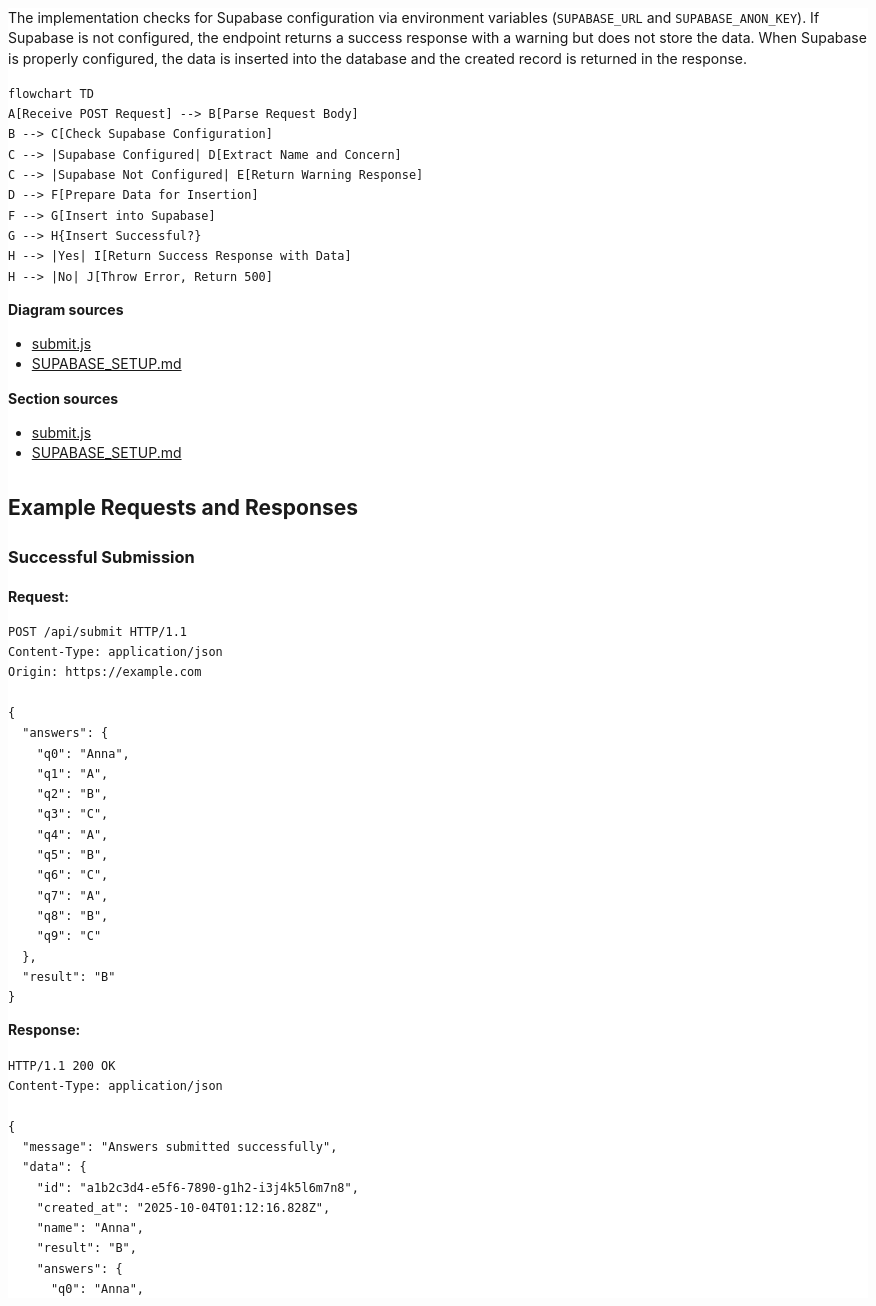 The implementation checks for Supabase configuration via environment variables (`SUPABASE_URL` and `SUPABASE_ANON_KEY`). If Supabase is not configured, the endpoint returns a success response with a warning but does not store the data. When Supabase is properly configured, the data is inserted into the database and the created record is returned in the response.

```mermaid
flowchart TD
A[Receive POST Request] --> B[Parse Request Body]
B --> C[Check Supabase Configuration]
C --> |Supabase Configured| D[Extract Name and Concern]
C --> |Supabase Not Configured| E[Return Warning Response]
D --> F[Prepare Data for Insertion]
F --> G[Insert into Supabase]
G --> H{Insert Successful?}
H --> |Yes| I[Return Success Response with Data]
H --> |No| J[Throw Error, Return 500]
```

**Diagram sources**
- [submit.js](file://api/submit.js#L28-L68)
- [SUPABASE_SETUP.md](file://SUPABASE_SETUP.md#L0-L41)

**Section sources**
- [submit.js](file://api/submit.js#L28-L68)
- [SUPABASE_SETUP.md](file://SUPABASE_SETUP.md#L0-L41)

## Example Requests and Responses
### Successful Submission
**Request:**
```http
POST /api/submit HTTP/1.1
Content-Type: application/json
Origin: https://example.com

{
  "answers": {
    "q0": "Anna",
    "q1": "A",
    "q2": "B",
    "q3": "C",
    "q4": "A",
    "q5": "B",
    "q6": "C",
    "q7": "A",
    "q8": "B",
    "q9": "C"
  },
  "result": "B"
}
```

**Response:**
```http
HTTP/1.1 200 OK
Content-Type: application/json

{
  "message": "Answers submitted successfully",
  "data": {
    "id": "a1b2c3d4-e5f6-7890-g1h2-i3j4k5l6m7n8",
    "created_at": "2025-10-04T01:12:16.828Z",
    "name": "Anna",
    "result": "B",
    "answers": {
      "q0": "Anna",
```